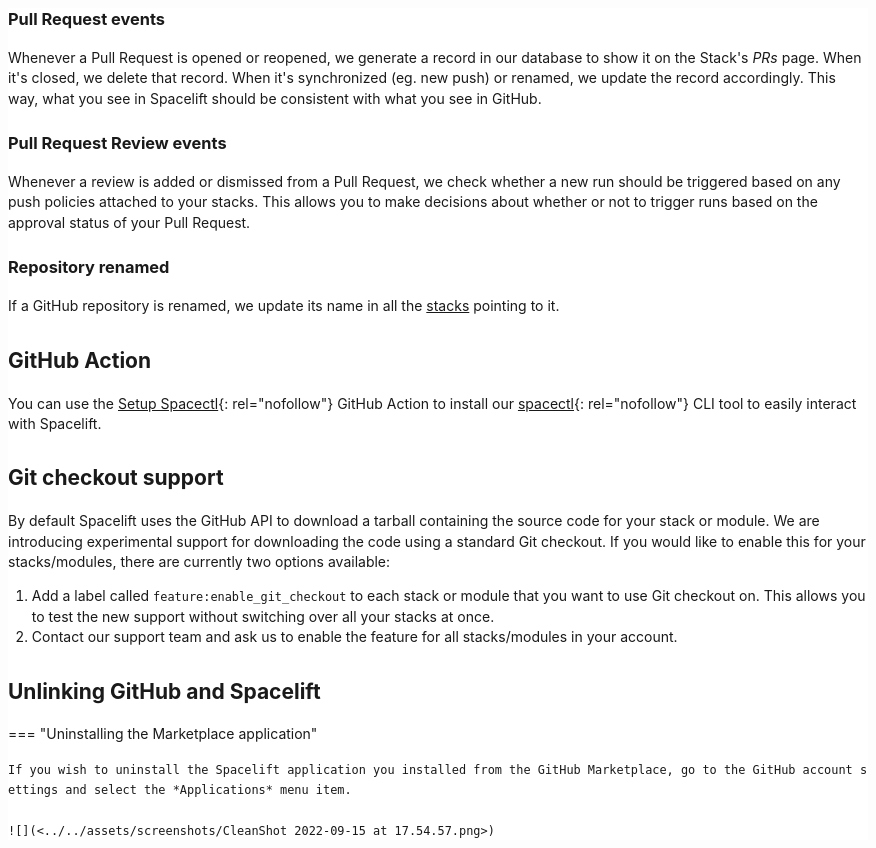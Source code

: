 ### Pull Request events

Whenever a Pull Request is opened or reopened, we generate a record in our database to show it on the Stack's _PRs_ page. When it's closed, we delete that record. When it's synchronized (eg. new push) or renamed, we update the record accordingly. This way, what you see in Spacelift should be consistent with what you see in GitHub.

### Pull Request Review events

Whenever a review is added or dismissed from a Pull Request, we check whether a new run should be triggered based on any push policies attached to your stacks. This allows you to make decisions about whether or not to trigger runs based on the approval status of your Pull Request.

### Repository renamed

If a GitHub repository is renamed, we update its name in all the [stacks](../../concepts/stack/stack-settings.md#repository-and-branch) pointing to it.

## GitHub Action

You can use the [Setup Spacectl](https://github.com/marketplace/actions/setup-spacectl){: rel="nofollow"} GitHub Action to install our [spacectl](https://github.com/spacelift-io/spacectl){: rel="nofollow"} CLI tool to easily interact with Spacelift.

## Git checkout support

By default Spacelift uses the GitHub API to download a tarball containing the source code for your stack or module. We are introducing experimental support for downloading the code using a standard Git checkout. If you would like to enable this for your stacks/modules, there are currently two options available:

1. Add a label called `feature:enable_git_checkout` to each stack or module that you want to use Git checkout on. This allows you to test the new support without switching over all your stacks at once.
2. Contact our support team and ask us to enable the feature for all stacks/modules in your account.

## Unlinking GitHub and Spacelift

=== "Uninstalling the Marketplace application"

    If you wish to uninstall the Spacelift application you installed from the GitHub Marketplace, go to the GitHub account settings and select the *Applications* menu item.

    ![](<../../assets/screenshots/CleanShot 2022-09-15 at 17.54.57.png>)
